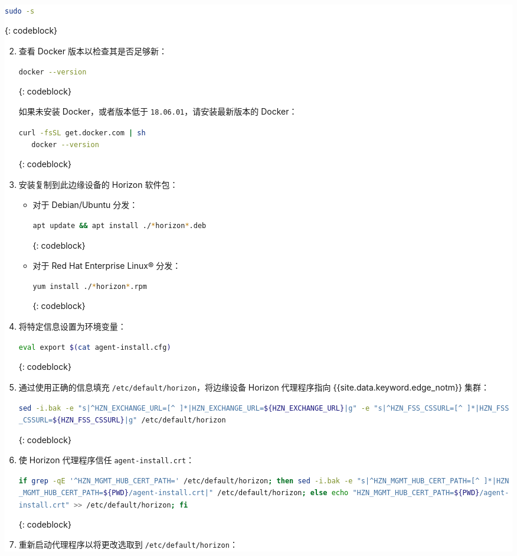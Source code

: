    ```bash
   sudo -s
   ```
   {: codeblock}

2. 查看 Docker 版本以检查其是否足够新：

   ```bash
   docker --version
   ```
   {: codeblock}

      如果未安装 Docker，或者版本低于 `18.06.01`，请安装最新版本的 Docker：

   ```bash
   curl -fsSL get.docker.com | sh
      docker --version
   ```
   {: codeblock}

3. 安装复制到此边缘设备的 Horizon 软件包：

   * 对于 Debian/Ubuntu 分发：
      ```bash
      apt update && apt install ./*horizon*.deb
      ```
      {: codeblock}

   * 对于 Red Hat Enterprise Linux&reg; 分发：
      ```bash
      yum install ./*horizon*.rpm
      ```
      {: codeblock}
   
4. 将特定信息设置为环境变量：

   ```bash
   eval export $(cat agent-install.cfg)
   ```
   {: codeblock}

5. 通过使用正确的信息填充 `/etc/default/horizon`，将边缘设备 Horizon 代理程序指向 {{site.data.keyword.edge_notm}} 集群：

   ```bash
   sed -i.bak -e "s|^HZN_EXCHANGE_URL=[^ ]*|HZN_EXCHANGE_URL=${HZN_EXCHANGE_URL}|g" -e "s|^HZN_FSS_CSSURL=[^ ]*|HZN_FSS_CSSURL=${HZN_FSS_CSSURL}|g" /etc/default/horizon
   ```
   {: codeblock}

6. 使 Horizon 代理程序信任 `agent-install.crt`：

   ```bash
   if grep -qE '^HZN_MGMT_HUB_CERT_PATH=' /etc/default/horizon; then sed -i.bak -e "s|^HZN_MGMT_HUB_CERT_PATH=[^ ]*|HZN_MGMT_HUB_CERT_PATH=${PWD}/agent-install.crt|" /etc/default/horizon; else echo "HZN_MGMT_HUB_CERT_PATH=${PWD}/agent-install.crt" >> /etc/default/horizon; fi
   ```
   {: codeblock}
   
7. 重新启动代理程序以将更改选取到 `/etc/default/horizon`：
